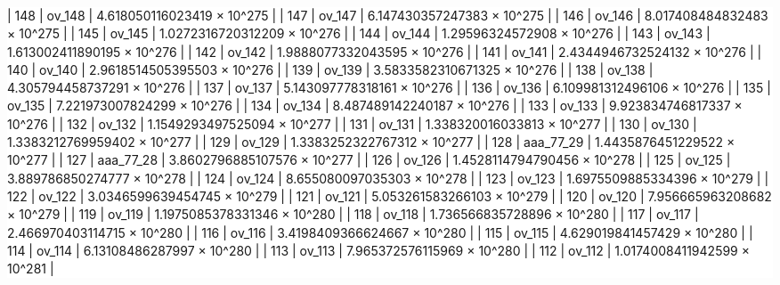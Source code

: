 | 148 | ov_148 | 4.618050116023419 × 10^275 |
| 147 | ov_147 | 6.147430357247383 × 10^275 |
| 146 | ov_146 | 8.017408484832483 × 10^275 |
| 145 | ov_145 | 1.0272316720312209 × 10^276 |
| 144 | ov_144 | 1.29596324572908 × 10^276 |
| 143 | ov_143 | 1.613002411890195 × 10^276 |
| 142 | ov_142 | 1.9888077332043595 × 10^276 |
| 141 | ov_141 | 2.4344946732524132 × 10^276 |
| 140 | ov_140 | 2.9618514505395503 × 10^276 |
| 139 | ov_139 | 3.5833582310671325 × 10^276 |
| 138 | ov_138 | 4.305794458737291 × 10^276 |
| 137 | ov_137 | 5.143097778318161 × 10^276 |
| 136 | ov_136 | 6.109981312496106 × 10^276 |
| 135 | ov_135 | 7.221973007824299 × 10^276 |
| 134 | ov_134 | 8.487489142240187 × 10^276 |
| 133 | ov_133 | 9.923834746817337 × 10^276 |
| 132 | ov_132 | 1.1549293497525094 × 10^277 |
| 131 | ov_131 | 1.338320016033813 × 10^277 |
| 130 | ov_130 | 1.3383212769959402 × 10^277 |
| 129 | ov_129 | 1.3383252322767312 × 10^277 |
| 128 | aaa_77_29 | 1.4435876451229522 × 10^277 |
| 127 | aaa_77_28 | 3.8602796885107576 × 10^277 |
| 126 | ov_126 | 1.4528114794790456 × 10^278 |
| 125 | ov_125 | 3.889786850274777 × 10^278 |
| 124 | ov_124 | 8.655080097035303 × 10^278 |
| 123 | ov_123 | 1.6975509885334396 × 10^279 |
| 122 | ov_122 | 3.0346599639454745 × 10^279 |
| 121 | ov_121 | 5.053261583266103 × 10^279 |
| 120 | ov_120 | 7.956665963208682 × 10^279 |
| 119 | ov_119 | 1.1975085378331346 × 10^280 |
| 118 | ov_118 | 1.736566835728896 × 10^280 |
| 117 | ov_117 | 2.466970403114715 × 10^280 |
| 116 | ov_116 | 3.4198409366624667 × 10^280 |
| 115 | ov_115 | 4.629019841457429 × 10^280 |
| 114 | ov_114 | 6.13108486287997 × 10^280 |
| 113 | ov_113 | 7.965372576115969 × 10^280 |
| 112 | ov_112 | 1.0174008411942599 × 10^281 |
